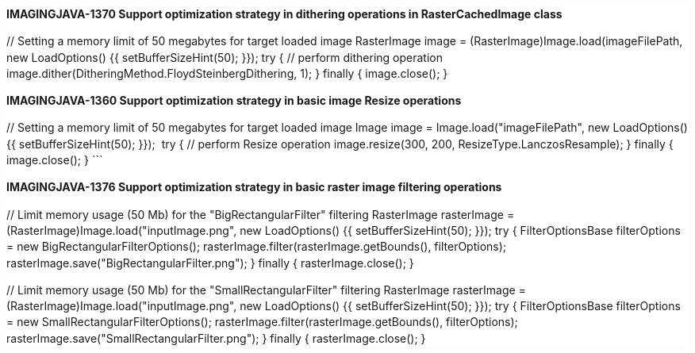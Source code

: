 **IMAGINGJAVA-1370 Support optimization strategy in dithering operations in RasterCachedImage class**

// Setting a memory limit of 50 megabytes for target loaded image
RasterImage image = (RasterImage)Image.load(imageFilePath, new LoadOptions() {{ setBufferSizeHint(50); }});
try
{
// perform dithering operation
image.dither(DitheringMethod.FloydSteinbergDithering, 1);
}
finally
{
image.close();
}

**IMAGINGJAVA-1360 Support optimization strategy in basic image Resize operations**

// Setting a memory limit of 50 megabytes for target loaded image
Image image = Image.load("imageFilePath", new LoadOptions() {{ setBufferSizeHint(50); }}); 
try
{
// perform Resize operation
image.resize(300, 200, ResizeType.LanczosResample);
}
finally
{
image.close();
}
\```

**IMAGINGJAVA-1376 Support optimization strategy in basic raster image filtering operations**

// Limit memory usage (50 Mb) for the "BigRectangularFilter" filtering
RasterImage rasterImage = (RasterImage)Image.load("inputImage.png", new LoadOptions() {{ setBufferSizeHint(50); }});
try
{
FilterOptionsBase filterOptions = new BigRectangularFilterOptions();
rasterImage.filter(rasterImage.getBounds(), filterOptions);
rasterImage.save("BigRectangularFilter.png");
}
finally
{
rasterImage.close();
}

// Limit memory usage (50 Mb) for the "SmallRectangularFilter" filtering
RasterImage rasterImage = (RasterImage)Image.load("inputImage.png", new LoadOptions() {{ setBufferSizeHint(50); }});
try
{
FilterOptionsBase filterOptions = new SmallRectangularFilterOptions();
rasterImage.filter(rasterImage.getBounds(), filterOptions);
rasterImage.save("SmallRectangularFilter.png");
}
finally
{
rasterImage.close();
}
